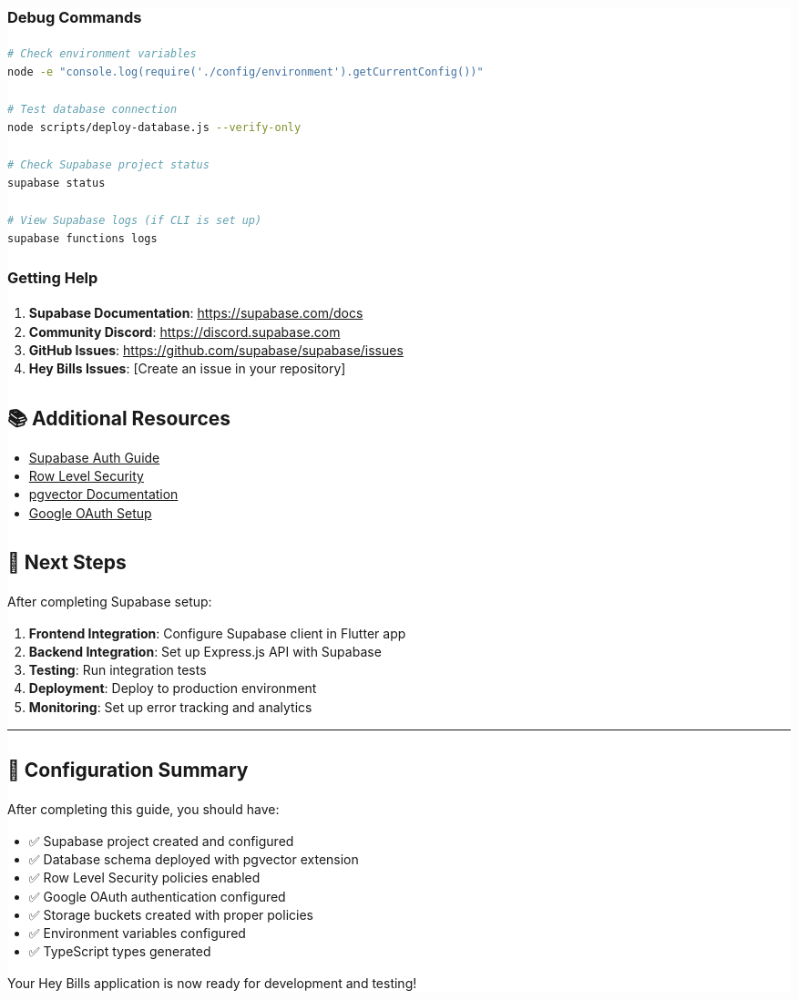 ### Debug Commands

```bash
# Check environment variables
node -e "console.log(require('./config/environment').getCurrentConfig())"

# Test database connection
node scripts/deploy-database.js --verify-only

# Check Supabase project status
supabase status

# View Supabase logs (if CLI is set up)
supabase functions logs
```

### Getting Help

1. **Supabase Documentation**: https://supabase.com/docs
2. **Community Discord**: https://discord.supabase.com  
3. **GitHub Issues**: https://github.com/supabase/supabase/issues
4. **Hey Bills Issues**: [Create an issue in your repository]

## 📚 Additional Resources

- [Supabase Auth Guide](https://supabase.com/docs/guides/auth)
- [Row Level Security](https://supabase.com/docs/guides/database/postgres/row-level-security)
- [pgvector Documentation](https://github.com/pgvector/pgvector)
- [Google OAuth Setup](https://developers.google.com/identity/protocols/oauth2)

## 🚀 Next Steps

After completing Supabase setup:

1. **Frontend Integration**: Configure Supabase client in Flutter app
2. **Backend Integration**: Set up Express.js API with Supabase
3. **Testing**: Run integration tests
4. **Deployment**: Deploy to production environment
5. **Monitoring**: Set up error tracking and analytics

---

## 📝 Configuration Summary

After completing this guide, you should have:

- ✅ Supabase project created and configured
- ✅ Database schema deployed with pgvector extension
- ✅ Row Level Security policies enabled
- ✅ Google OAuth authentication configured
- ✅ Storage buckets created with proper policies
- ✅ Environment variables configured
- ✅ TypeScript types generated

Your Hey Bills application is now ready for development and testing!